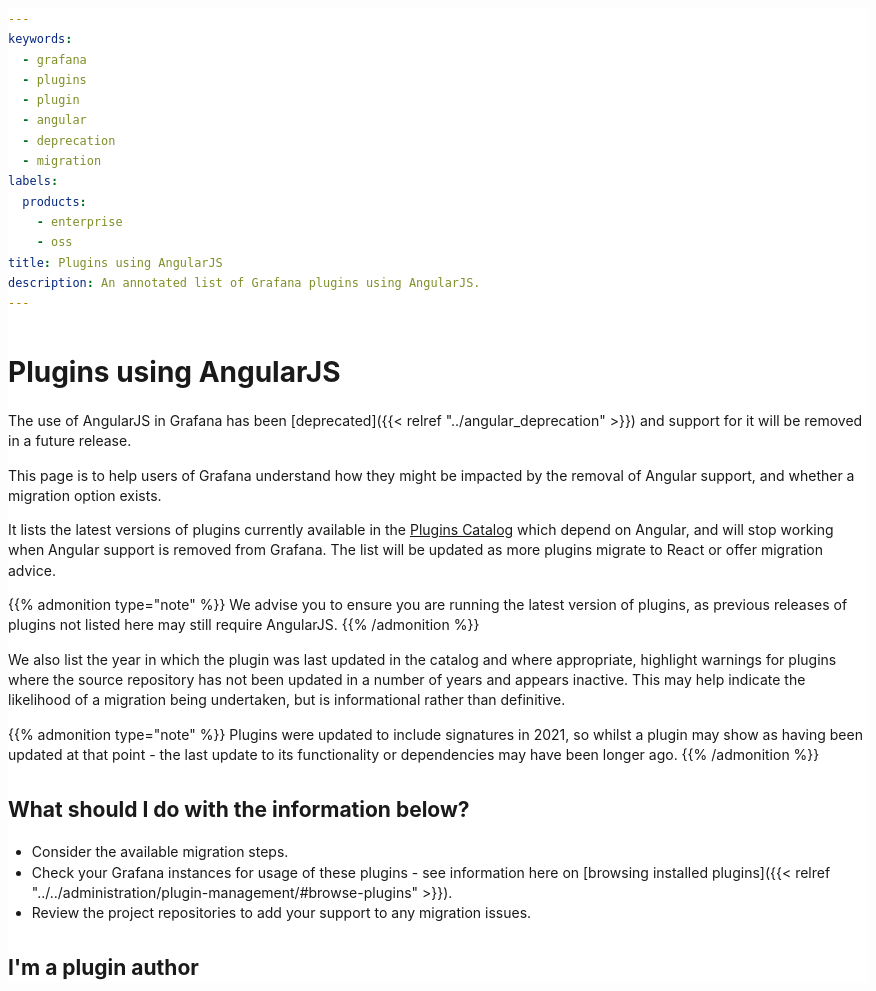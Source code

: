 ```yaml
---
keywords:
  - grafana
  - plugins
  - plugin
  - angular
  - deprecation
  - migration
labels:
  products:
    - enterprise
    - oss
title: Plugins using AngularJS
description: An annotated list of Grafana plugins using AngularJS.
---
```


# Plugins using AngularJS

The use of AngularJS in Grafana has been [deprecated]({{< relref "../angular_deprecation" >}}) and support for it will be removed in a future release.

This page is to help users of Grafana understand how they might be impacted by the removal of Angular support, and whether a migration option exists.

It lists the latest versions of plugins currently available in the [Plugins Catalog](https://grafana.com/plugins) which depend on Angular, and will stop working when Angular support is removed from Grafana. The list will be updated as more plugins migrate to React or offer migration advice.

{{% admonition type="note" %}}
We advise you to ensure you are running the latest version of plugins, as previous releases of plugins not listed here may still require AngularJS.
{{% /admonition %}}

We also list the year in which the plugin was last updated in the catalog and where appropriate, highlight warnings for plugins where the source repository has not been updated in a number of years and appears inactive. This may help indicate the likelihood of a migration being undertaken, but is informational rather than definitive.

{{% admonition type="note" %}}
Plugins were updated to include signatures in 2021, so whilst a plugin may show as having been updated at that point - the last update to its functionality or dependencies may have been longer ago.
{{% /admonition %}}

## What should I do with the information below?

- Consider the available migration steps.
- Check your Grafana instances for usage of these plugins - see information here on [browsing installed plugins]({{< relref "../../administration/plugin-management/#browse-plugins" >}}).
- Review the project repositories to add your support to any migration issues.

## I'm a plugin author
